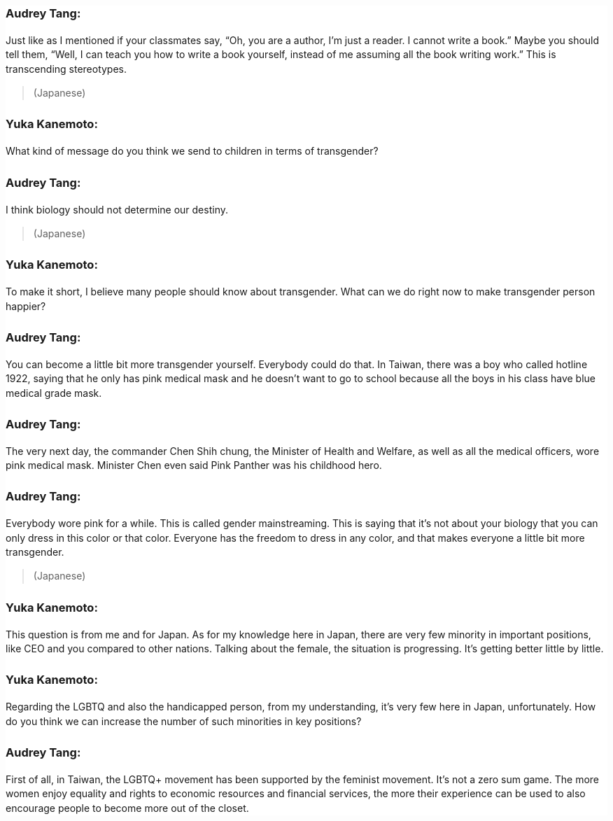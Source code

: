 ### Audrey Tang:
Just like as I mentioned if your classmates say, “Oh, you are a author, I’m just a reader. I cannot write a book.” Maybe you should tell them, “Well, I can teach you how to write a book yourself, instead of me assuming all the book writing work.” This is transcending stereotypes.

> (Japanese)

### Yuka Kanemoto:
What kind of message do you think we send to children in terms of transgender?

### Audrey Tang:
I think biology should not determine our destiny.

> (Japanese)

### Yuka Kanemoto:
To make it short, I believe many people should know about transgender. What can we do right now to make transgender person happier?

### Audrey Tang:
You can become a little bit more transgender yourself. Everybody could do that. In Taiwan, there was a boy who called hotline 1922, saying that he only has pink medical mask and he doesn’t want to go to school because all the boys in his class have blue medical grade mask.

### Audrey Tang:
The very next day, the commander Chen Shih chung, the Minister of Health and Welfare, as well as all the medical officers, wore pink medical mask. Minister Chen even said Pink Panther was his childhood hero.

### Audrey Tang:
Everybody wore pink for a while. This is called gender mainstreaming. This is saying that it’s not about your biology that you can only dress in this color or that color. Everyone has the freedom to dress in any color, and that makes everyone a little bit more transgender.

> (Japanese)

### Yuka Kanemoto:
This question is from me and for Japan. As for my knowledge here in Japan, there are very few minority in important positions, like CEO and you compared to other nations. Talking about the female, the situation is progressing. It’s getting better little by little.

### Yuka Kanemoto:
Regarding the LGBTQ and also the handicapped person, from my understanding, it’s very few here in Japan, unfortunately. How do you think we can increase the number of such minorities in key positions?

### Audrey Tang:
First of all, in Taiwan, the LGBTQ+ movement has been supported by the feminist movement. It’s not a zero sum game. The more women enjoy equality and rights to economic resources and financial services, the more their experience can be used to also encourage people to become more out of the closet.
